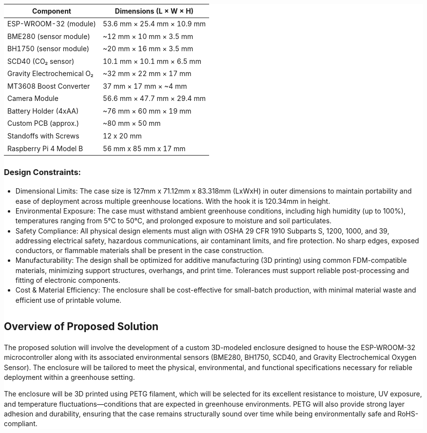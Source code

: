 | **Component**                   | **Dimensions (L × W × H)**              |
|--------------------------------|-----------------------------------------|
| ESP-WROOM-32 (module)          | 53.6 mm × 25.4 mm × 10.9 mm             |
| BME280 (sensor module)         | ~12 mm × 10 mm × 3.5 mm                 |
| BH1750 (sensor module)         | ~20 mm × 16 mm × 3.5 mm                 |
| SCD40 (CO₂ sensor)             | 10.1 mm × 10.1 mm × 6.5 mm              |
| Gravity Electrochemical O₂     | ~32 mm × 22 mm × 17 mm                  |
| MT3608 Boost Converter         | 37 mm × 17 mm × ~4 mm                   |
| Camera Module                  | 56.6 mm × 47.7 mm × 29.4 mm             |
| Battery Holder (4xAA)          | ~76 mm × 60 mm × 19 mm                  |
| Custom PCB (approx.)           | ~80 mm × 50 mm                          |
| Standoffs with Screws          | 12 x 20 mm                              |
| Raspberry Pi 4 Model B         | 56 mm x 85 mm  x 17 mm                  |

### Design Constraints:
- Dimensional Limits:
The case size is 127mm x 71.12mm x 83.318mm (LxWxH) in outer dimensions to maintain portability and ease of deployment across multiple greenhouse locations. With the hook it is 120.34mm in height.
- Environmental Exposure:
The case must withstand ambient greenhouse conditions, including high humidity (up to 100%), temperatures ranging from 5°C to 50°C, and prolonged exposure to moisture and soil particulates.
- Safety Compliance:
All physical design elements must align with OSHA 29 CFR 1910 Subparts S, 1200, 1000, and 39, addressing electrical safety, hazardous communications, air contaminant limits, and fire protection. No sharp edges, exposed conductors, or flammable materials shall be present in the case construction.
- Manufacturability:
The design shall be optimized for additive manufacturing (3D printing) using common FDM-compatible materials, minimizing support structures, overhangs, and print time. Tolerances must support reliable post-processing and fitting of electronic components.
- Cost & Material Efficiency:
The enclosure shall be cost-effective for small-batch production, with minimal material waste and efficient use of printable volume.

## Overview of Proposed Solution

The proposed solution will involve the development of a custom 3D-modeled enclosure designed to house the ESP-WROOM-32 microcontroller along with its associated environmental sensors (BME280, BH1750, SCD40, and Gravity Electrochemical Oxygen Sensor). The enclosure will be tailored to meet the physical, environmental, and functional specifications necessary for reliable deployment within a greenhouse setting.

The enclosure will be 3D printed using PETG filament, which will be selected for its excellent resistance to moisture, UV exposure, and temperature fluctuations—conditions that are expected in greenhouse environments. PETG will also provide strong layer adhesion and durability, ensuring that the case remains structurally sound over time while being environmentally safe and RoHS-compliant.

